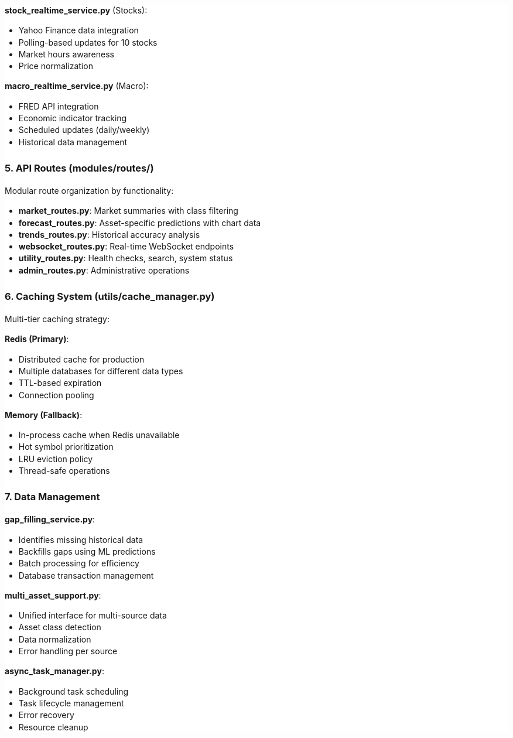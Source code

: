 **stock_realtime_service.py** (Stocks):
- Yahoo Finance data integration
- Polling-based updates for 10 stocks
- Market hours awareness
- Price normalization

**macro_realtime_service.py** (Macro):
- FRED API integration
- Economic indicator tracking
- Scheduled updates (daily/weekly)
- Historical data management

### 5. API Routes (modules/routes/)
Modular route organization by functionality:

- **market_routes.py**: Market summaries with class filtering
- **forecast_routes.py**: Asset-specific predictions with chart data
- **trends_routes.py**: Historical accuracy analysis
- **websocket_routes.py**: Real-time WebSocket endpoints
- **utility_routes.py**: Health checks, search, system status
- **admin_routes.py**: Administrative operations

### 6. Caching System (utils/cache_manager.py)
Multi-tier caching strategy:

**Redis (Primary)**:
- Distributed cache for production
- Multiple databases for different data types
- TTL-based expiration
- Connection pooling

**Memory (Fallback)**:
- In-process cache when Redis unavailable
- Hot symbol prioritization
- LRU eviction policy
- Thread-safe operations

### 7. Data Management

**gap_filling_service.py**:
- Identifies missing historical data
- Backfills gaps using ML predictions
- Batch processing for efficiency
- Database transaction management

**multi_asset_support.py**:
- Unified interface for multi-source data
- Asset class detection
- Data normalization
- Error handling per source

**async_task_manager.py**:
- Background task scheduling
- Task lifecycle management
- Error recovery
- Resource cleanup
